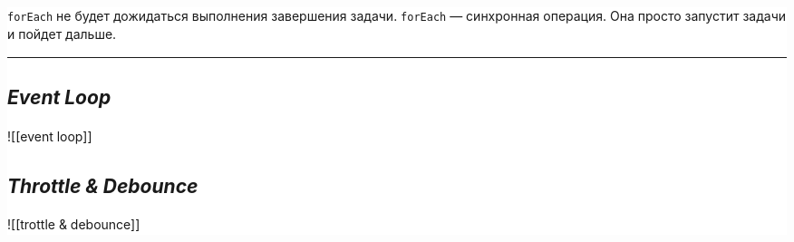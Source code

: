 `forEach` не будет дожидаться выполнения завершения задачи. `forEach` — синхронная операция. Она просто запустит задачи и пойдет дальше.  
___
## _Event Loop_

![[event loop]]

## _Throttle & Debounce_

![[trottle & debounce]]
 
